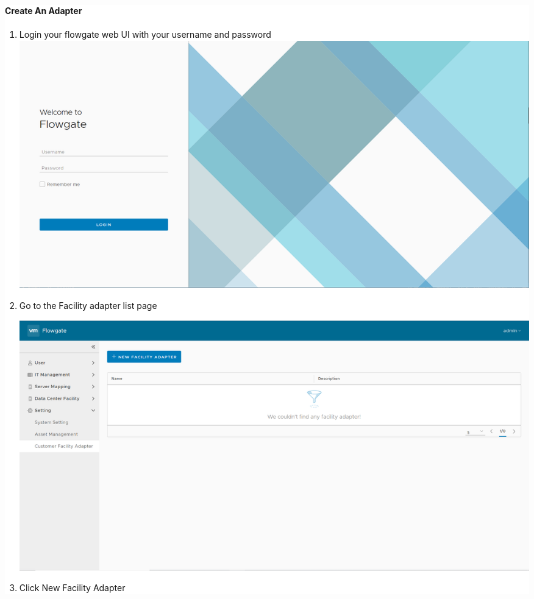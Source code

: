 #### Create An Adapter

1. Login your flowgate web UI with your username and password
   <img alt="login" src="images/adapter/login.png">

2. Go to the Facility adapter list page

	<img alt="adapter_list" src="images/adapter/adapter_list.png">
	
3. Click New Facility Adapter
	